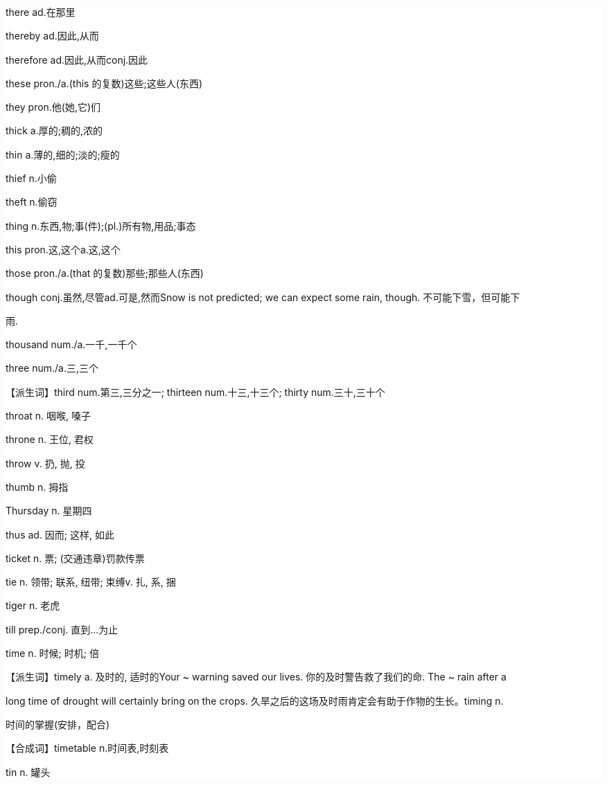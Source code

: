 there ad.在那里

thereby ad.因此,从而

therefore ad.因此,从而conj.因此

these pron./a.(this 的复数)这些;这些人(东西)

they pron.他(她,它)们

thick a.厚的;稠的,浓的

thin a.薄的,细的;淡的;瘦的

thief n.小偷

theft n.偷窃

thing n.东西,物;事(件);(pl.)所有物,用品;事态

this pron.这,这个a.这,这个

those pron./a.(that 的复数)那些;那些人(东西)

though conj.虽然,尽管ad.可是,然而Snow is not predicted; we can expect some rain, though. 不可能下雪，但可能下

雨.

thousand num./a.一千,一千个

three num./a.三,三个

【派生词】third num.第三,三分之一; thirteen num.十三,十三个; thirty num.三十,三十个

throat n. 咽喉, 嗓子

throne n. 王位, 君权

throw v. 扔, 抛, 投

thumb n. 拇指

Thursday n. 星期四

thus ad. 因而; 这样, 如此

ticket n. 票; (交通违章)罚款传票

tie n. 领带; 联系, 纽带; 束缚v. 扎, 系, 捆

tiger n. 老虎

till prep./conj. 直到…为止

time n. 时候; 时机; 倍

【派生词】timely a. 及时的, 适时的Your ~ warning saved our lives. 你的及时警告救了我们的命. The ~ rain after a

long time of drought will certainly bring on the crops. 久旱之后的这场及时雨肯定会有助于作物的生长。timing n.

时间的掌握(安排，配合)

【合成词】timetable n.时间表,时刻表

tin n. 罐头
